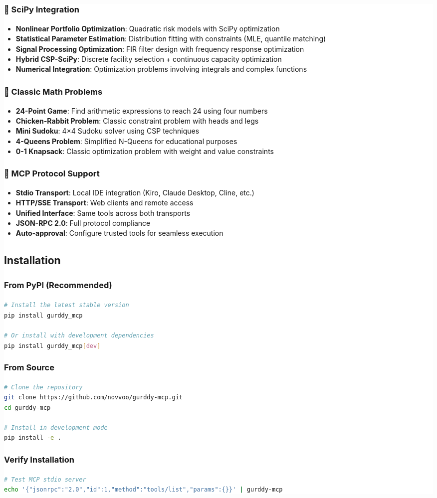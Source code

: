 ### 🔬 SciPy Integration
- **Nonlinear Portfolio Optimization**: Quadratic risk models with SciPy optimization
- **Statistical Parameter Estimation**: Distribution fitting with constraints (MLE, quantile matching)
- **Signal Processing Optimization**: FIR filter design with frequency response optimization
- **Hybrid CSP-SciPy**: Discrete facility selection + continuous capacity optimization
- **Numerical Integration**: Optimization problems involving integrals and complex functions

### 🧮 Classic Math Problems
- **24-Point Game**: Find arithmetic expressions to reach 24 using four numbers
- **Chicken-Rabbit Problem**: Classic constraint problem with heads and legs
- **Mini Sudoku**: 4×4 Sudoku solver using CSP techniques
- **4-Queens Problem**: Simplified N-Queens for educational purposes
- **0-1 Knapsack**: Classic optimization problem with weight and value constraints

### 🔌 MCP Protocol Support
- **Stdio Transport**: Local IDE integration (Kiro, Claude Desktop, Cline, etc.)
- **HTTP/SSE Transport**: Web clients and remote access
- **Unified Interface**: Same tools across both transports
- **JSON-RPC 2.0**: Full protocol compliance
- **Auto-approval**: Configure trusted tools for seamless execution

## Installation

### From PyPI (Recommended)
```bash
# Install the latest stable version
pip install gurddy_mcp

# Or install with development dependencies
pip install gurddy_mcp[dev]
```

### From Source
```bash
# Clone the repository
git clone https://github.com/novvoo/gurddy-mcp.git
cd gurddy-mcp

# Install in development mode
pip install -e .

```

### Verify Installation
```bash
# Test MCP stdio server
echo '{"jsonrpc":"2.0","id":1,"method":"tools/list","params":{}}' | gurddy-mcp
```
